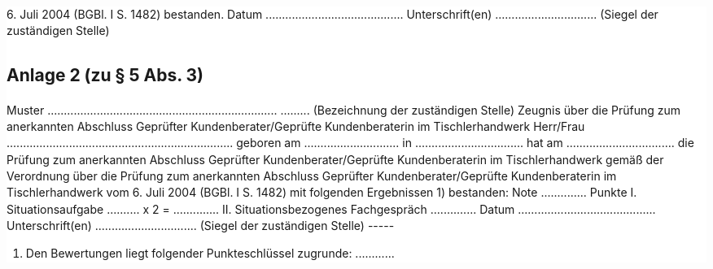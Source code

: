 6\. Juli 2004 (BGBl. I S. 1482)
bestanden.
Datum ..........................................
Unterschrift(en) ...............................
(Siegel der zuständigen Stelle)

## Anlage 2 (zu § 5 Abs. 3)

Muster
......................................................................
.........
(Bezeichnung der zuständigen Stelle)
Zeugnis
über die Prüfung zum anerkannten Abschluss
Geprüfter Kundenberater/Geprüfte Kundenberaterin im Tischlerhandwerk
Herr/Frau
.....................................................................
geboren am .............................  in
.................................
hat am .................................  die Prüfung zum anerkannten
Abschluss
Geprüfter Kundenberater/Geprüfte Kundenberaterin im Tischlerhandwerk
gemäß der Verordnung über die Prüfung zum anerkannten Abschluss
Geprüfter
Kundenberater/Geprüfte Kundenberaterin im Tischlerhandwerk vom
6\. Juli 2004 (BGBl. I S. 1482) mit folgenden Ergebnissen 1) bestanden:
Note ..............
Punkte
I. Situationsaufgabe                  .......... x 2 =
..............
II. Situationsbezogenes Fachgespräch
..............
Datum ..........................................
Unterschrift(en) ...............................
(Siegel der zuständigen Stelle)             -----

1)  Den Bewertungen liegt folgender Punkteschlüssel zugrunde: ............




